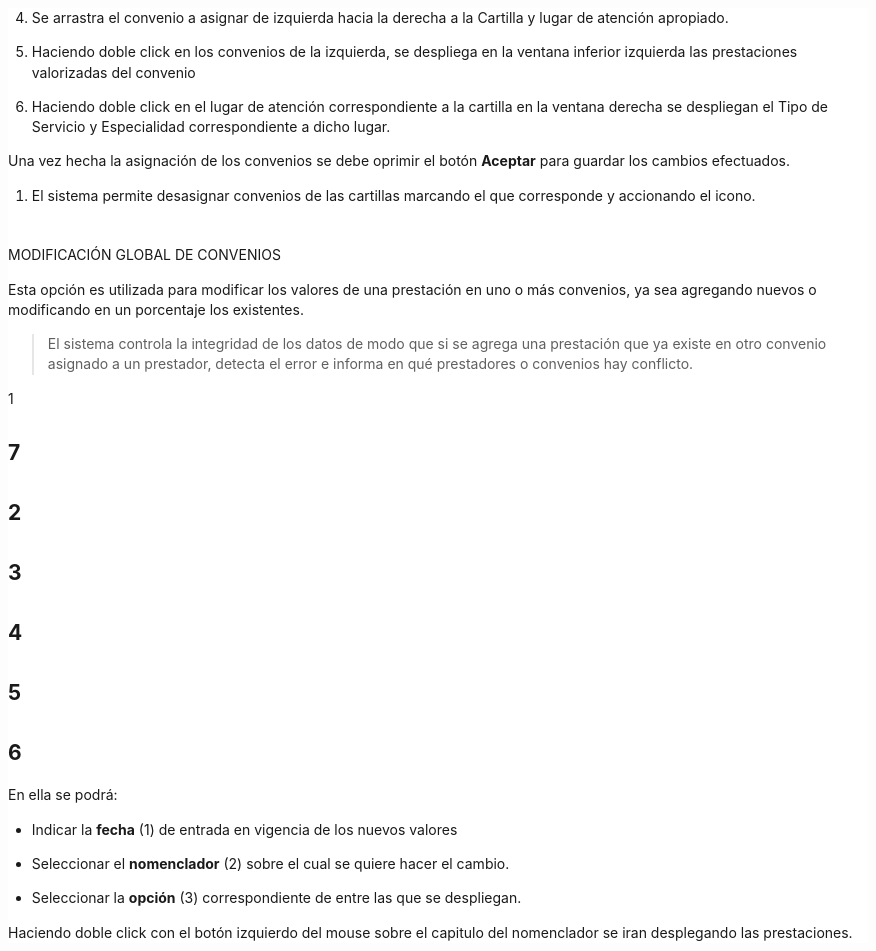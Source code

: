 4.  Se arrastra el convenio a asignar de izquierda hacia la derecha a la
    Cartilla y lugar de atención apropiado.

5.  Haciendo doble click en los convenios de la izquierda, se despliega en la
    ventana inferior izquierda las prestaciones valorizadas del convenio

6.  Haciendo doble click en el lugar de atención correspondiente a la cartilla
    en la ventana derecha se despliegan el Tipo de Servicio y Especialidad
    correspondiente a dicho lugar.

Una vez hecha la asignación de los convenios se debe oprimir el botón
**Aceptar** para guardar los cambios efectuados.

1.  El sistema permite desasignar convenios de las cartillas marcando el que
    corresponde y accionando el icono.

#   
MODIFICACIÓN GLOBAL DE CONVENIOS

Esta opción es utilizada para modificar los valores de una prestación en uno o
más convenios, ya sea agregando nuevos o modificando en un porcentaje los
existentes.

>   El sistema controla la integridad de los datos de modo que si se agrega una
>   prestación que ya existe en otro convenio asignado a un prestador, detecta
>   el error e informa en qué prestadores o convenios hay conflicto.

1

## 7

## 2

## 3

## 4

## 5

## 6

En ella se podrá:

-   Indicar la **fecha** (1) de entrada en vigencia de los nuevos valores

-   Seleccionar el **nomenclador** (2) sobre el cual se quiere hacer el cambio.

-   Seleccionar la **opción** (3) correspondiente de entre las que se
    despliegan.

Haciendo doble click con el botón izquierdo del mouse sobre el capitulo del
nomenclador se iran desplegando las prestaciones.
